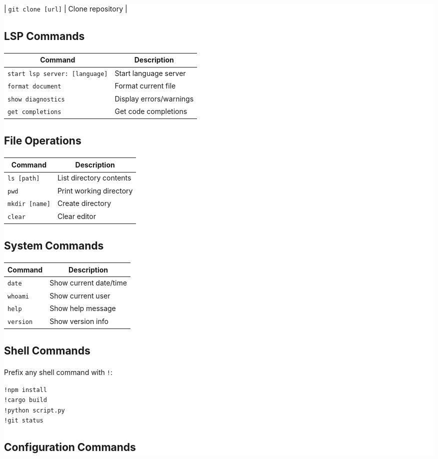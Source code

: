 | `git clone [url]` | Clone repository |

## LSP Commands

| Command | Description |
|---------|-------------|
| `start lsp server: [language]` | Start language server |
| `format document` | Format current file |
| `show diagnostics` | Display errors/warnings |
| `get completions` | Get code completions |

## File Operations

| Command | Description |
|---------|-------------|
| `ls [path]` | List directory contents |
| `pwd` | Print working directory |
| `mkdir [name]` | Create directory |
| `clear` | Clear editor |

## System Commands

| Command | Description |
|---------|-------------|
| `date` | Show current date/time |
| `whoami` | Show current user |
| `help` | Show help message |
| `version` | Show version info |

## Shell Commands

Prefix any shell command with `!`:

```
!npm install
!cargo build
!python script.py
!git status
```

## Configuration Commands
